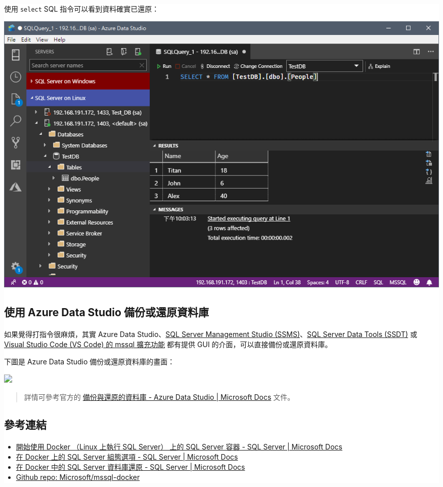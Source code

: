 使用 `select` SQL 指令可以看到資料確實已還原：

![](../images/docker-mssql-server-for-linux/2019-01-30_22-04-08.png)

## 使用 Azure Data Studio 備份或還原資料庫
如果覺得打指令很麻煩，其實 Azure Data Studio、[SQL Server Management Studio (SSMS)](https://docs.microsoft.com/zh-tw/sql/linux/sql-server-linux-manage-ssms?view=sql-server-2017)、[SQL Server Data Tools (SSDT)](https://docs.microsoft.com/zh-tw/sql/linux/sql-server-linux-develop-use-ssdt?view=sql-server-2017) 或 [Visual Studio Code (VS Code) 的 mssql 擴充功能](https://docs.microsoft.com/zh-tw/sql/linux/sql-server-linux-develop-use-vscode?view=sql-server-2017) 都有提供 GUI 的介面，可以直接備份或還原資料庫。

下圖是 Azure Data Studio 備份或還原資料庫的畫面：

![](https://i.imgur.com/wexszt5.png)

> 詳情可參考官方的 [備份與還原的資料庫 - Azure Data Studio | Microsoft Docs](https://docs.microsoft.com/zh-tw/sql/azure-data-studio/tutorial-backup-restore-sql-server?view=sql-server-2017) 文件。

## 參考連結
- [開始使用 Docker （Linux 上執行 SQL Server） 上的 SQL Server 容器 - SQL Server | Microsoft Docs](https://docs.microsoft.com/zh-tw/sql/linux/quickstart-install-connect-docker?view=sql-server-2017)
- [在 Docker 上的 SQL Server 組態選項 - SQL Server | Microsoft Docs](https://docs.microsoft.com/zh-tw/sql/linux/sql-server-linux-configure-docker?view=sql-server-2017)
- [在 Docker 中的 SQL Server 資料庫還原 - SQL Server | Microsoft Docs](https://docs.microsoft.com/zh-tw/sql/linux/tutorial-restore-backup-in-sql-server-container?view=sql-server-2017)
- [Github repo: Microsoft/mssql-docker](https://github.com/Microsoft/mssql-docker/tree/master/linux/preview)